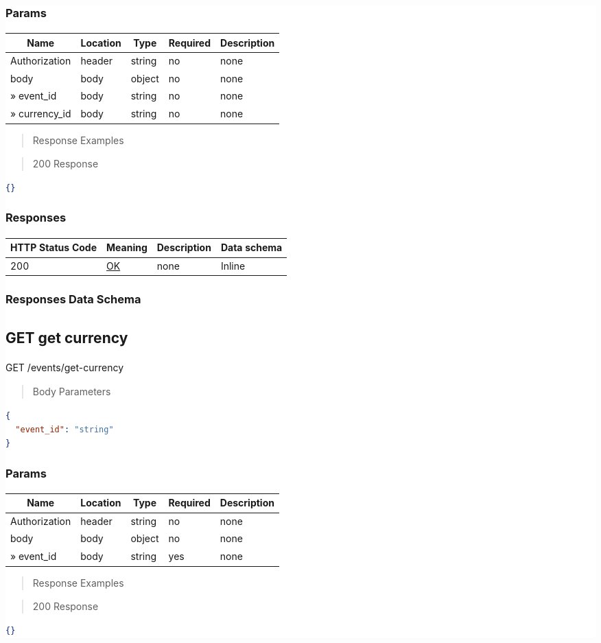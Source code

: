 ### Params

|Name|Location|Type|Required|Description|
|---|---|---|---|---|
|Authorization|header|string| no |none|
|body|body|object| no |none|
|» event_id|body|string| no |none|
|» currency_id|body|string| no |none|

> Response Examples

> 200 Response

```json
{}
```

### Responses

|HTTP Status Code |Meaning|Description|Data schema|
|---|---|---|---|
|200|[OK](https://tools.ietf.org/html/rfc7231#section-6.3.1)|none|Inline|

### Responses Data Schema

## GET get currency

GET /events/get-currency

> Body Parameters

```json
{
  "event_id": "string"
}
```

### Params

|Name|Location|Type|Required|Description|
|---|---|---|---|---|
|Authorization|header|string| no |none|
|body|body|object| no |none|
|» event_id|body|string| yes |none|

> Response Examples

> 200 Response

```json
{}
```
